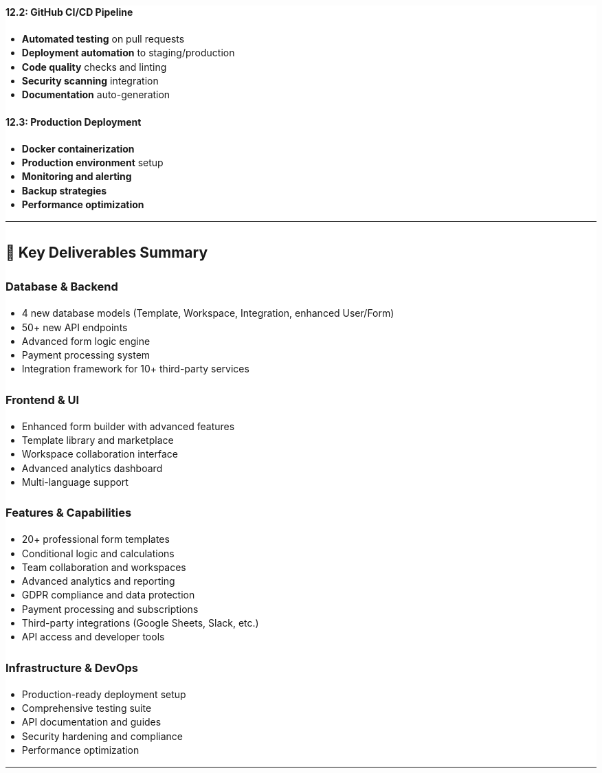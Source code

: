 #### 12.2: GitHub CI/CD Pipeline
- **Automated testing** on pull requests
- **Deployment automation** to staging/production
- **Code quality** checks and linting
- **Security scanning** integration
- **Documentation** auto-generation

#### 12.3: Production Deployment
- **Docker containerization**
- **Production environment** setup
- **Monitoring and alerting**
- **Backup strategies**
- **Performance optimization**

---

## 🎯 Key Deliverables Summary

### **Database & Backend**
- 4 new database models (Template, Workspace, Integration, enhanced User/Form)
- 50+ new API endpoints
- Advanced form logic engine
- Payment processing system
- Integration framework for 10+ third-party services

### **Frontend & UI**
- Enhanced form builder with advanced features
- Template library and marketplace
- Workspace collaboration interface
- Advanced analytics dashboard
- Multi-language support

### **Features & Capabilities**
- 20+ professional form templates
- Conditional logic and calculations
- Team collaboration and workspaces
- Advanced analytics and reporting
- GDPR compliance and data protection
- Payment processing and subscriptions
- Third-party integrations (Google Sheets, Slack, etc.)
- API access and developer tools

### **Infrastructure & DevOps**
- Production-ready deployment setup
- Comprehensive testing suite
- API documentation and guides
- Security hardening and compliance
- Performance optimization

---

